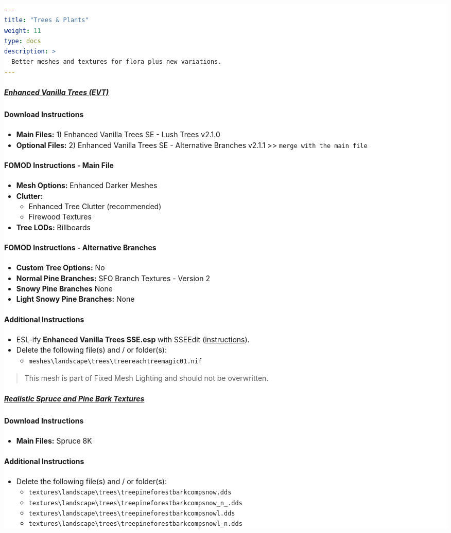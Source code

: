 ```yaml
---
title: "Trees & Plants"
weight: 11
type: docs
description: >
  Better meshes and textures for flora plus new variations.
---
```


##### [Enhanced Vanilla Trees (EVT)](https://www.nexusmods.com/skyrimspecialedition/mods/11008?tab=files)

#### Download Instructions

- **Main Files:** 1) Enhanced Vanilla Trees SE - Lush Trees v2.1.0
- **Optional Files:** 2) Enhanced Vanilla Trees SE - Alternative Branches v2.1.1 >> `merge with the main file`

#### FOMOD Instructions - Main File

- **Mesh Options:** Enhanced Darker Meshes
- **Clutter:**
  - Enhanced Tree Clutter (recommended)
  - Firewood Textures
- **Tree LODs:** Billboards

#### FOMOD Instructions - Alternative Branches

- **Custom Tree Options:** No
- **Normal Pine Branches:** SFO Branch Textures - Version 2
- **Snowy Pine Branches** None
- **Light Snowy Pine Branches:** None

#### Additional Instructions

- ESL-ify **Enhanced Vanilla Trees SSE.esp** with SSEEdit ([instructions](/tpf/guide-resources/basic-instructions/#esl-ifying-plugins)).
- Delete the following file(s) and / or folder(s):
  - `meshes\landscape\trees\treereachtreemagic01.nif`

> This mesh is part of Fixed Mesh Lighting and should not be overwritten.

##### [Realistic Spruce and Pine Bark Textures](https://www.nexusmods.com/skyrimspecialedition/mods/44226?tab=files)

#### Download Instructions

- **Main Files:** Spruce 8K

#### Additional Instructions

- Delete the following file(s) and / or folder(s):
  - `textures\landscape\trees\treepineforestbarkcompsnow.dds`
  - `textures\landscape\trees\treepineforestbarkcompsnow_n_.dds`
  - `textures\landscape\trees\treepineforestbarkcompsnowl.dds`
  - `textures\landscape\trees\treepineforestbarkcompsnowl_n.dds`
